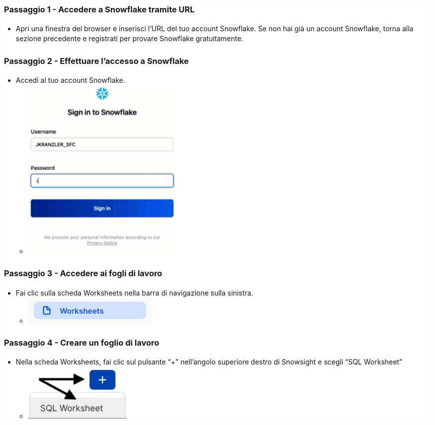 ### Passaggio 1 - Accedere a Snowflake tramite URL
- Apri una finestra del browser e inserisci l’URL del tuo account Snowflake. Se non hai già un account Snowflake, torna alla sezione precedente e registrati per provare Snowflake gratuitamente. 

### Passaggio 2 - Effettuare l’accesso a Snowflake
- Accedi al tuo account Snowflake.
    - <img src ="assets/log_into_snowflake.gif" width = "300"/>

### Passaggio 3 - Accedere ai fogli di lavoro
- Fai clic sulla scheda Worksheets nella barra di navigazione sulla sinistra.
    - <img src ="assets/worksheet_tab.png" width="250"/>

### Passaggio 4 - Creare un foglio di lavoro
- Nella scheda Worksheets, fai clic sul pulsante “+” nell’angolo superiore destro di Snowsight e scegli “SQL Worksheet”
    - <img src = "assets/+_sqlworksheet.png" width ="200">

